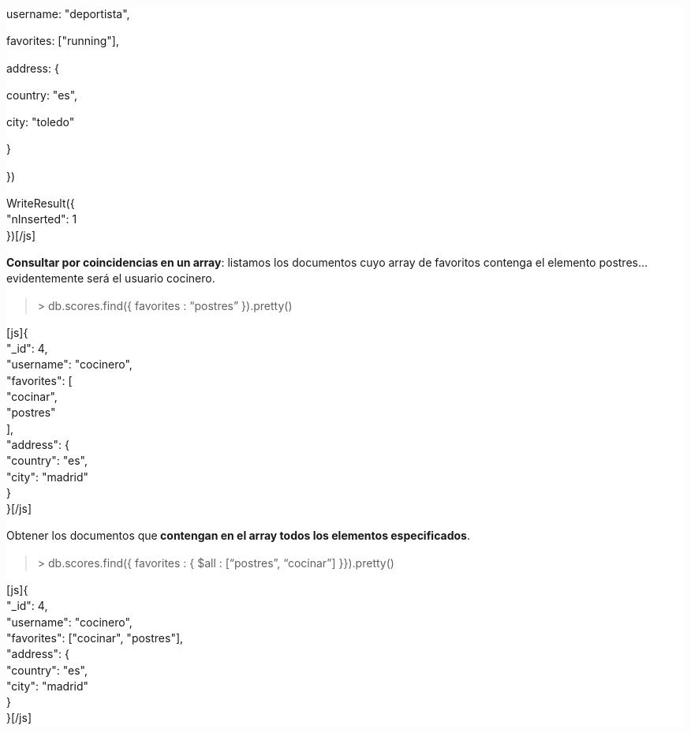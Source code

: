 username: "deportista",

favorites: ["running"],

address: {

country: "es",

city: "toledo"

}

})

WriteResult({  
"nInserted": 1  
})[/js]

<p dir="ltr">
  <strong>Consultar por coincidencias en un array</strong>: listamos los documentos cuyo array de favoritos contenga el elemento postres… evidentemente será el usuario cocinero.
</p>

> <p dir="ltr">
>   > db.scores.find({ favorites : &#8220;postres&#8221; }).pretty()
> </p>

[js]{  
"_id": 4,  
"username": "cocinero",  
"favorites": [  
"cocinar",  
"postres"  
],  
"address": {  
"country": "es",  
"city": "madrid"  
}  
}[/js]

<p dir="ltr">
  Obtener los documentos que<strong> contengan en el array todos los elementos especificados</strong>.
</p>

> <p dir="ltr">
>   > db.scores.find({ favorites : { $all : [&#8220;postres&#8221;, &#8220;cocinar&#8221;] }}).pretty()
> </p>

[js]{  
"_id": 4,  
"username": "cocinero",  
"favorites": ["cocinar", "postres"],  
"address": {  
"country": "es",  
"city": "madrid"  
}  
}[/js]

